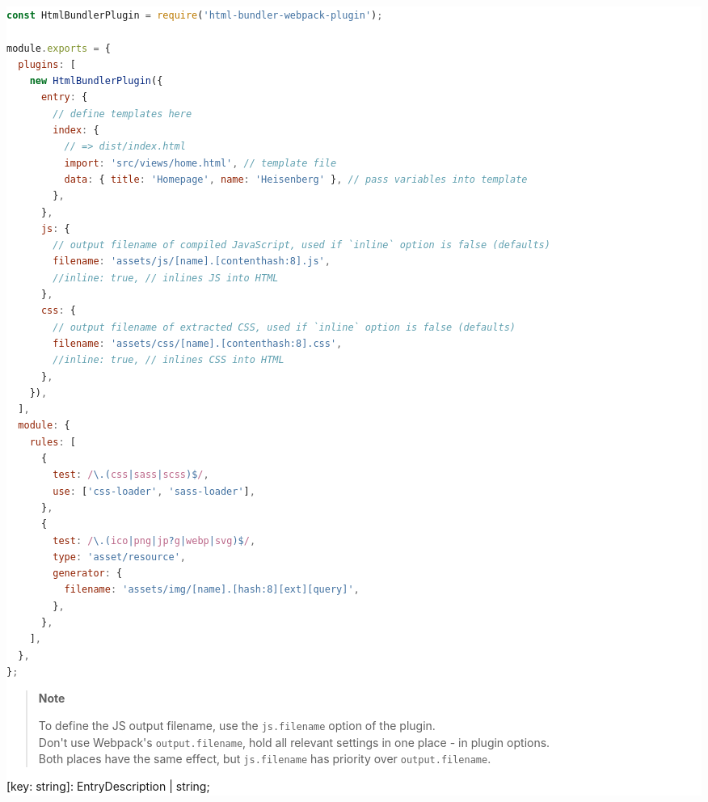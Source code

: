 <a id="simple-webpack-config" name="simple-webpack-config" href="#simple-webpack-config"></a>

```js
const HtmlBundlerPlugin = require('html-bundler-webpack-plugin');

module.exports = {
  plugins: [
    new HtmlBundlerPlugin({
      entry: {
        // define templates here
        index: {
          // => dist/index.html
          import: 'src/views/home.html', // template file
          data: { title: 'Homepage', name: 'Heisenberg' }, // pass variables into template
        },
      },
      js: {
        // output filename of compiled JavaScript, used if `inline` option is false (defaults)
        filename: 'assets/js/[name].[contenthash:8].js',
        //inline: true, // inlines JS into HTML
      },
      css: {
        // output filename of extracted CSS, used if `inline` option is false (defaults)
        filename: 'assets/css/[name].[contenthash:8].css',
        //inline: true, // inlines CSS into HTML
      },
    }),
  ],
  module: {
    rules: [
      {
        test: /\.(css|sass|scss)$/,
        use: ['css-loader', 'sass-loader'],
      },
      {
        test: /\.(ico|png|jp?g|webp|svg)$/,
        type: 'asset/resource',
        generator: {
          filename: 'assets/img/[name].[hash:8][ext][query]',
        },
      },
    ],
  },
};
```

> **Note**
>
> To define the JS output filename, use the `js.filename` option of the plugin.\
> Don't use Webpack's `output.filename`, hold all relevant settings in one place - in plugin options.\
> Both places have the same effect, but `js.filename` has priority over `output.filename`.


  [key: string]: EntryDescription | string;